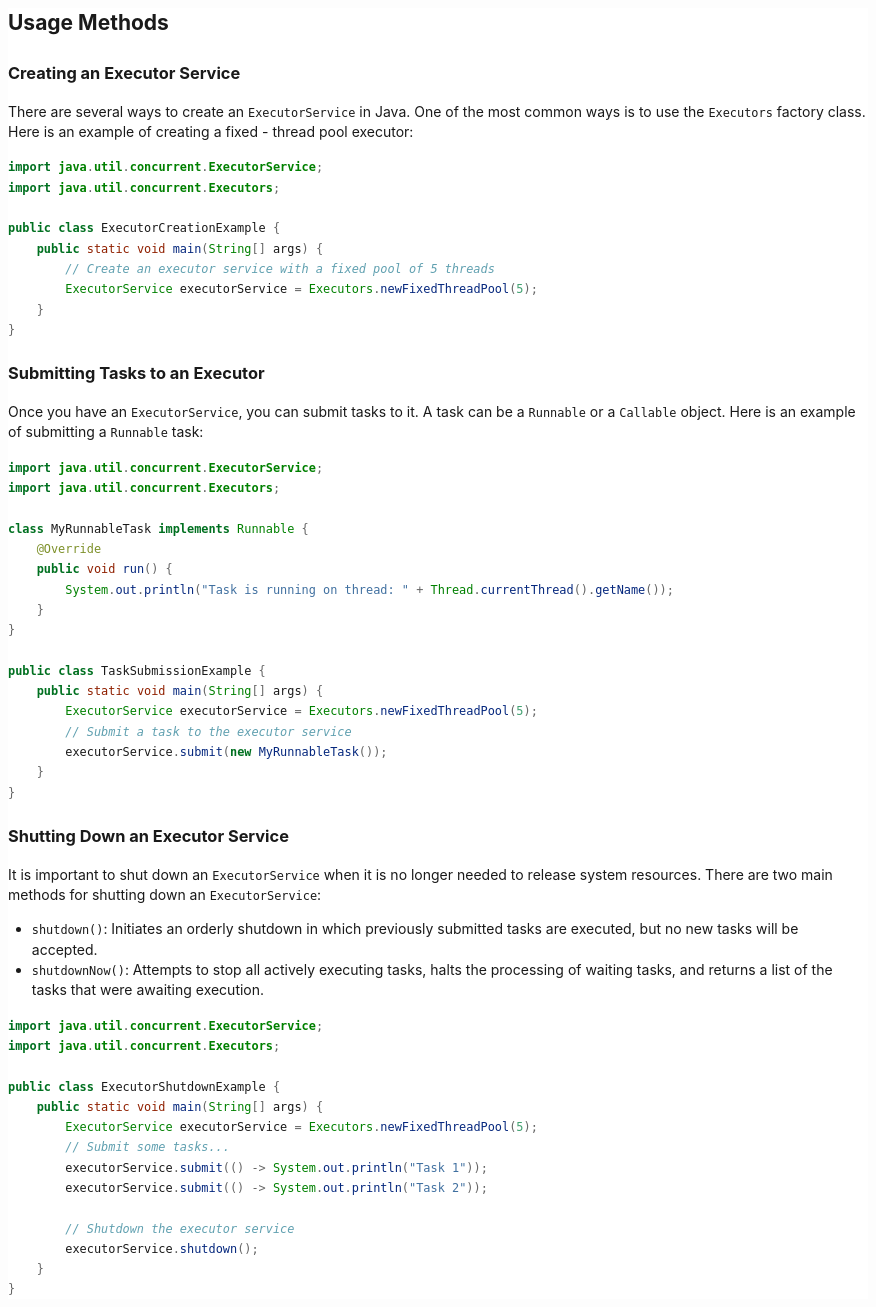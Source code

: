 ## Usage Methods

### Creating an Executor Service
There are several ways to create an `ExecutorService` in Java. One of the most common ways is to use the `Executors` factory class. Here is an example of creating a fixed - thread pool executor:
```java
import java.util.concurrent.ExecutorService;
import java.util.concurrent.Executors;

public class ExecutorCreationExample {
    public static void main(String[] args) {
        // Create an executor service with a fixed pool of 5 threads
        ExecutorService executorService = Executors.newFixedThreadPool(5);
    }
}
```

### Submitting Tasks to an Executor
Once you have an `ExecutorService`, you can submit tasks to it. A task can be a `Runnable` or a `Callable` object. Here is an example of submitting a `Runnable` task:
```java
import java.util.concurrent.ExecutorService;
import java.util.concurrent.Executors;

class MyRunnableTask implements Runnable {
    @Override
    public void run() {
        System.out.println("Task is running on thread: " + Thread.currentThread().getName());
    }
}

public class TaskSubmissionExample {
    public static void main(String[] args) {
        ExecutorService executorService = Executors.newFixedThreadPool(5);
        // Submit a task to the executor service
        executorService.submit(new MyRunnableTask());
    }
}
```

### Shutting Down an Executor Service
It is important to shut down an `ExecutorService` when it is no longer needed to release system resources. There are two main methods for shutting down an `ExecutorService`:
- `shutdown()`: Initiates an orderly shutdown in which previously submitted tasks are executed, but no new tasks will be accepted.
- `shutdownNow()`: Attempts to stop all actively executing tasks, halts the processing of waiting tasks, and returns a list of the tasks that were awaiting execution.

```java
import java.util.concurrent.ExecutorService;
import java.util.concurrent.Executors;

public class ExecutorShutdownExample {
    public static void main(String[] args) {
        ExecutorService executorService = Executors.newFixedThreadPool(5);
        // Submit some tasks...
        executorService.submit(() -> System.out.println("Task 1"));
        executorService.submit(() -> System.out.println("Task 2"));

        // Shutdown the executor service
        executorService.shutdown();
    }
}
```